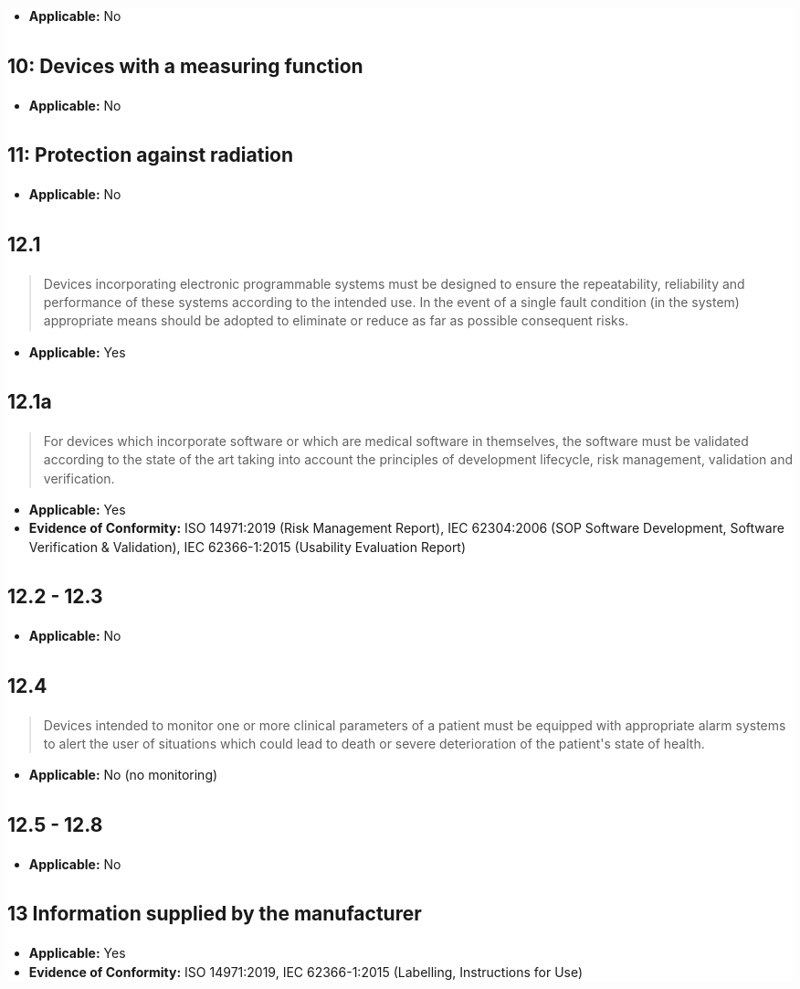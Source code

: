  * **Applicable:** No

## 10: Devices with a measuring function

 * **Applicable:** No

## 11: Protection against radiation

 * **Applicable:** No

## 12.1

> Devices incorporating electronic programmable systems must be designed to ensure the repeatability,
> reliability and performance of these systems according to the intended use. In the event of a single fault
> condition (in the system) appropriate means should be adopted to eliminate or reduce as far as possible
> consequent risks.

 * **Applicable:** Yes

## 12.1a

> For devices which incorporate software or which are medical software in themselves, the software must be
> validated according to the state of the art taking into account the principles of development lifecycle,
> risk management, validation and verification.

 * **Applicable:** Yes
 * **Evidence of Conformity:** ISO 14971:2019 (Risk Management Report), IEC 62304:2006 (SOP Software
   Development, Software Verification & Validation), IEC 62366-1:2015 (Usability Evaluation Report)

## 12.2 - 12.3

 * **Applicable:** No

## 12.4

> Devices intended to monitor one or more clinical parameters of a patient must be equipped with appropriate
> alarm systems to alert the user of situations which could lead to death or severe deterioration of the
> patient's state of health.

 * **Applicable:** No (no monitoring)

## 12.5 - 12.8

 * **Applicable:** No

## 13 Information supplied by the manufacturer

 * **Applicable:** Yes
 * **Evidence of Conformity:** ISO 14971:2019, IEC 62366-1:2015 (Labelling, Instructions for Use)
